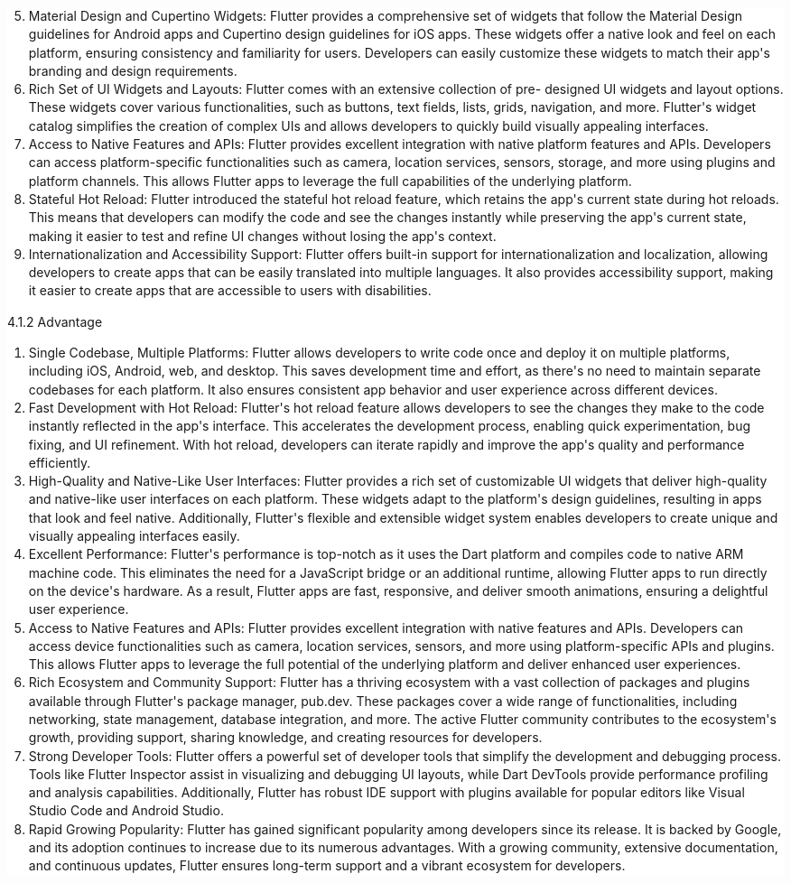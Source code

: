 5.	Material Design and Cupertino Widgets: Flutter provides a comprehensive set of widgets that follow the Material Design guidelines for Android apps and Cupertino design guidelines for iOS apps. These widgets offer a native look and feel on each platform, ensuring consistency and familiarity for users. Developers can easily customize these widgets to match their app's branding and design requirements.
6.	Rich Set of UI Widgets and Layouts: Flutter comes with an extensive collection of pre- designed UI widgets and layout options. These widgets cover various functionalities, such as buttons, text fields, lists, grids, navigation, and more. Flutter's widget catalog simplifies the creation of complex UIs and allows developers to quickly build visually appealing interfaces.
7.	Access to Native Features and APIs: Flutter provides excellent integration with native platform features and APIs. Developers can access platform-specific functionalities such as camera, location services, sensors, storage, and more using plugins and platform channels. This allows Flutter apps to leverage the full capabilities of the underlying platform.
8.	Stateful Hot Reload: Flutter introduced the stateful hot reload feature, which retains the app's current state during hot reloads. This means that developers can modify the code and see the changes instantly while preserving the app's current state, making it easier to test and refine UI changes without losing the app's context.
9.	Internationalization and Accessibility Support: Flutter offers built-in support for internationalization and localization, allowing developers to create apps that can be easily translated into multiple languages. It also provides accessibility support, making it easier to create apps that are accessible to users with disabilities.
 
4.1.2	Advantage
1.	Single Codebase, Multiple Platforms: Flutter allows developers to write code once and deploy it on multiple platforms, including iOS, Android, web, and desktop. This saves development time and effort, as there's no need to maintain separate codebases for each platform. It also ensures consistent app behavior and user experience across different devices.
2.	Fast Development with Hot Reload: Flutter's hot reload feature allows developers to see the changes they make to the code instantly reflected in the app's interface. This accelerates the development process, enabling quick experimentation, bug fixing, and UI refinement. With hot reload, developers can iterate rapidly and improve the app's quality and performance efficiently.
3.	High-Quality and Native-Like User Interfaces: Flutter provides a rich set of customizable UI widgets that deliver high-quality and native-like user interfaces on each platform. These widgets adapt to the platform's design guidelines, resulting in apps that look and feel native. Additionally, Flutter's flexible and extensible widget system enables developers to create unique and visually appealing interfaces easily.
4.	Excellent Performance: Flutter's performance is top-notch as it uses the Dart platform and compiles code to native ARM machine code. This eliminates the need for a JavaScript bridge or an additional runtime, allowing Flutter apps to run directly on the device's hardware. As a result, Flutter apps are fast, responsive, and deliver smooth animations, ensuring a delightful user experience.
5.	Access to Native Features and APIs: Flutter provides excellent integration with native features and APIs. Developers can access device functionalities such as camera, location services, sensors, and more using platform-specific APIs and plugins. This allows Flutter apps to leverage the full potential of the underlying platform and deliver enhanced user experiences.
6.	Rich Ecosystem and Community Support: Flutter has a thriving ecosystem with a vast collection of packages and plugins available through Flutter's package manager, pub.dev. These packages cover a wide range of functionalities, including networking, state management, database integration, and more. The active Flutter community contributes to the ecosystem's growth, providing support, sharing knowledge, and creating resources for developers.
7.	Strong Developer Tools: Flutter offers a powerful set of developer tools that simplify the development and debugging process. Tools like Flutter Inspector assist in visualizing and debugging UI layouts, while Dart DevTools provide performance profiling and analysis capabilities. Additionally, Flutter has robust IDE support with plugins available for popular editors like Visual Studio Code and Android Studio.
8.	Rapid Growing Popularity: Flutter has gained significant popularity among developers since its release. It is backed by Google, and its adoption continues to increase due to its numerous advantages. With a growing community, extensive documentation, and continuous updates, Flutter ensures long-term support and a vibrant ecosystem for developers.
 